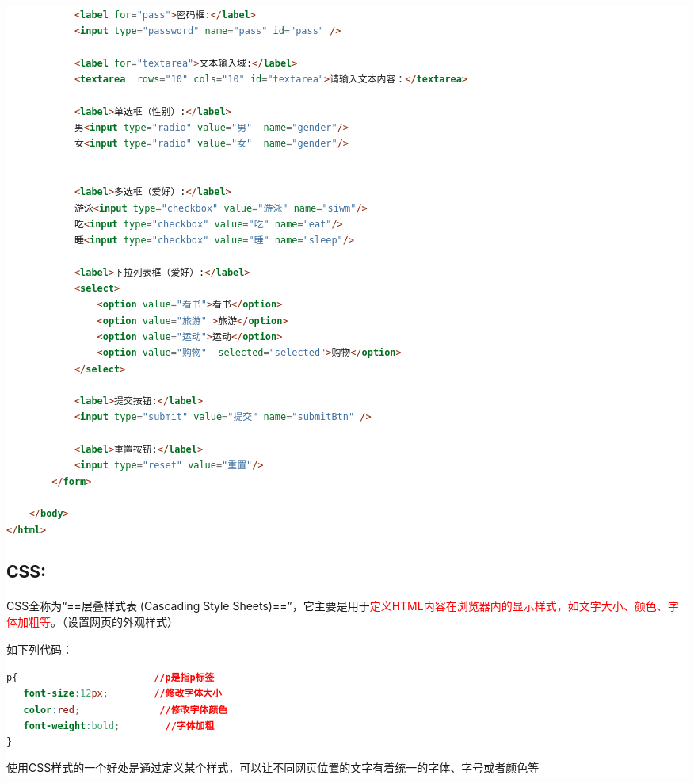 ```HTML
            <label for="pass">密码框:</label>
            <input type="password" name="pass" id="pass" />

            <label for="textarea">文本输入域:</label>
            <textarea  rows="10" cols="10" id="textarea">请输入文本内容：</textarea>

            <label>单选框（性别）:</label>
            男<input type="radio" value="男"  name="gender"/>
            女<input type="radio" value="女"  name="gender"/>


            <label>多选框（爱好）:</label>
            游泳<input type="checkbox" value="游泳" name="siwm"/>
            吃<input type="checkbox" value="吃" name="eat"/>
            睡<input type="checkbox" value="睡" name="sleep"/>

            <label>下拉列表框（爱好）:</label>
            <select>
                <option value="看书">看书</option>
                <option value="旅游" >旅游</option>
                <option value="运动">运动</option>
                <option value="购物"  selected="selected">购物</option>
            </select>

            <label>提交按钮:</label>
            <input type="submit" value="提交" name="submitBtn" />

            <label>重置按钮:</label>
            <input type="reset" value="重置"/>
        </form>

    </body>
</html>
```



## CSS:
CSS全称为“==层叠样式表 (Cascading Style Sheets)==”，它主要是用于<font color="red">定义HTML内容在浏览器内的显示样式，如文字大小、颜色、字体加粗等</font>。（设置网页的外观样式）

如下列代码：

```css
p{                        //p是指p标签
   font-size:12px;        //修改字体大小
   color:red;              //修改字体颜色
   font-weight:bold;        //字体加粗
}
```
使用CSS样式的一个好处是通过定义某个样式，可以让不同网页位置的文字有着统一的字体、字号或者颜色等

